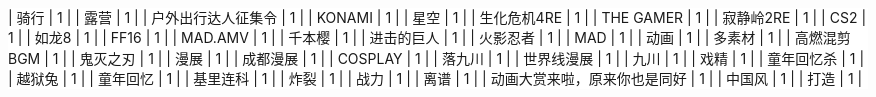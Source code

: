 | 骑行 | 1 |
| 露营 | 1 |
| 户外出行达人征集令 | 1 |
| KONAMI | 1 |
| 星空 | 1 |
| 生化危机4RE | 1 |
| THE GAMER | 1 |
| 寂静岭2RE | 1 |
| CS2 | 1 |
| 如龙8 | 1 |
| FF16 | 1 |
| MAD.AMV | 1 |
| 千本樱 | 1 |
| 进击的巨人 | 1 |
| 火影忍者 | 1 |
| MAD | 1 |
| 动画 | 1 |
| 多素材 | 1 |
| 高燃混剪BGM | 1 |
| 鬼灭之刃 | 1 |
| 漫展 | 1 |
| 成都漫展 | 1 |
| COSPLAY | 1 |
| 落九川 | 1 |
| 世界线漫展 | 1 |
| 九川 | 1 |
| 戏精 | 1 |
| 童年回忆杀 | 1 |
| 越狱兔 | 1 |
| 童年回忆 | 1 |
| 基里连科 | 1 |
| 炸裂 | 1 |
| 战力 | 1 |
| 离谱 | 1 |
| 动画大赏来啦，原来你也是同好 | 1 |
| 中国风 | 1 |
| 打造 | 1 |